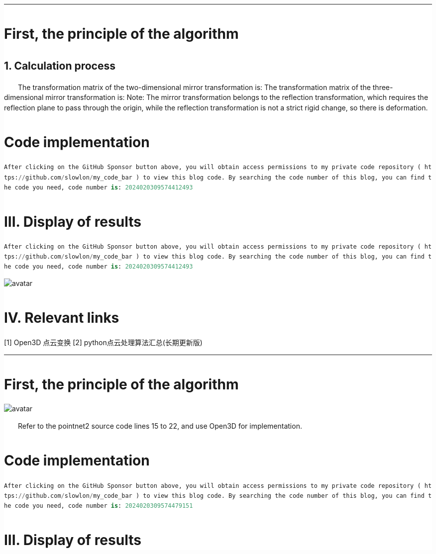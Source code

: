 

--------------------------------------------------------------------------------

#  First, the principle of the algorithm 

##  1. Calculation process 

   The transformation matrix of the two-dimensional mirror transformation is: The transformation matrix of the three-dimensional mirror transformation is: Note: The mirror transformation belongs to the reflection transformation, which requires the reflection plane to pass through the origin, while the reflection transformation is not a strict rigid change, so there is deformation. 

#  Code implementation 

  ```python  
After clicking on the GitHub Sponsor button above, you will obtain access permissions to my private code repository ( https://github.com/slowlon/my_code_bar ) to view this blog code. By searching the code number of this blog, you can find the code you need, code number is: 2024020309574412493
  ```  
#  III. Display of results 

  ```python  
After clicking on the GitHub Sponsor button above, you will obtain access permissions to my private code repository ( https://github.com/slowlon/my_code_bar ) to view this blog code. By searching the code number of this blog, you can find the code you need, code number is: 2024020309574412493
  ```  
 ![avatar]( ba3373c2d74a4a4eb7de7dac1b47ea10.png) 

#  IV. Relevant links 

 [1] Open3D 点云变换 [2] python点云处理算法汇总(长期更新版) 



--------------------------------------------------------------------------------

#  First, the principle of the algorithm 

 ![avatar]( 4407c48bc7d748ce9f5bb3d0700114f7.png) 

   Refer to the pointnet2 source code lines 15 to 22, and use Open3D for implementation.  

#  Code implementation 

  ```python  
After clicking on the GitHub Sponsor button above, you will obtain access permissions to my private code repository ( https://github.com/slowlon/my_code_bar ) to view this blog code. By searching the code number of this blog, you can find the code you need, code number is: 2024020309574479151
  ```  
#  III. Display of results 
